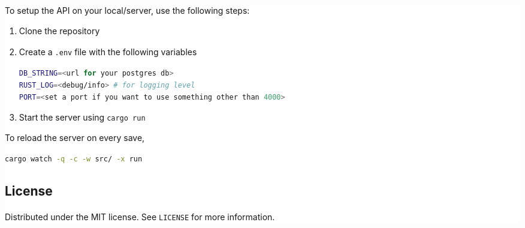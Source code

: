 To setup the API on your local/server, use the following steps:

1. Clone the repository
2. Create a `.env` file with the following variables
   ```sh
   DB_STRING=<url for your postgres db>
   RUST_LOG=<debug/info> # for logging level
   PORT=<set a port if you want to use something other than 4000>
   ```

3. Start the server using `cargo run`

To reload the server on every save,

```sh
cargo watch -q -c -w src/ -x run
```

## License

Distributed under the MIT license. See `LICENSE` for more information.
